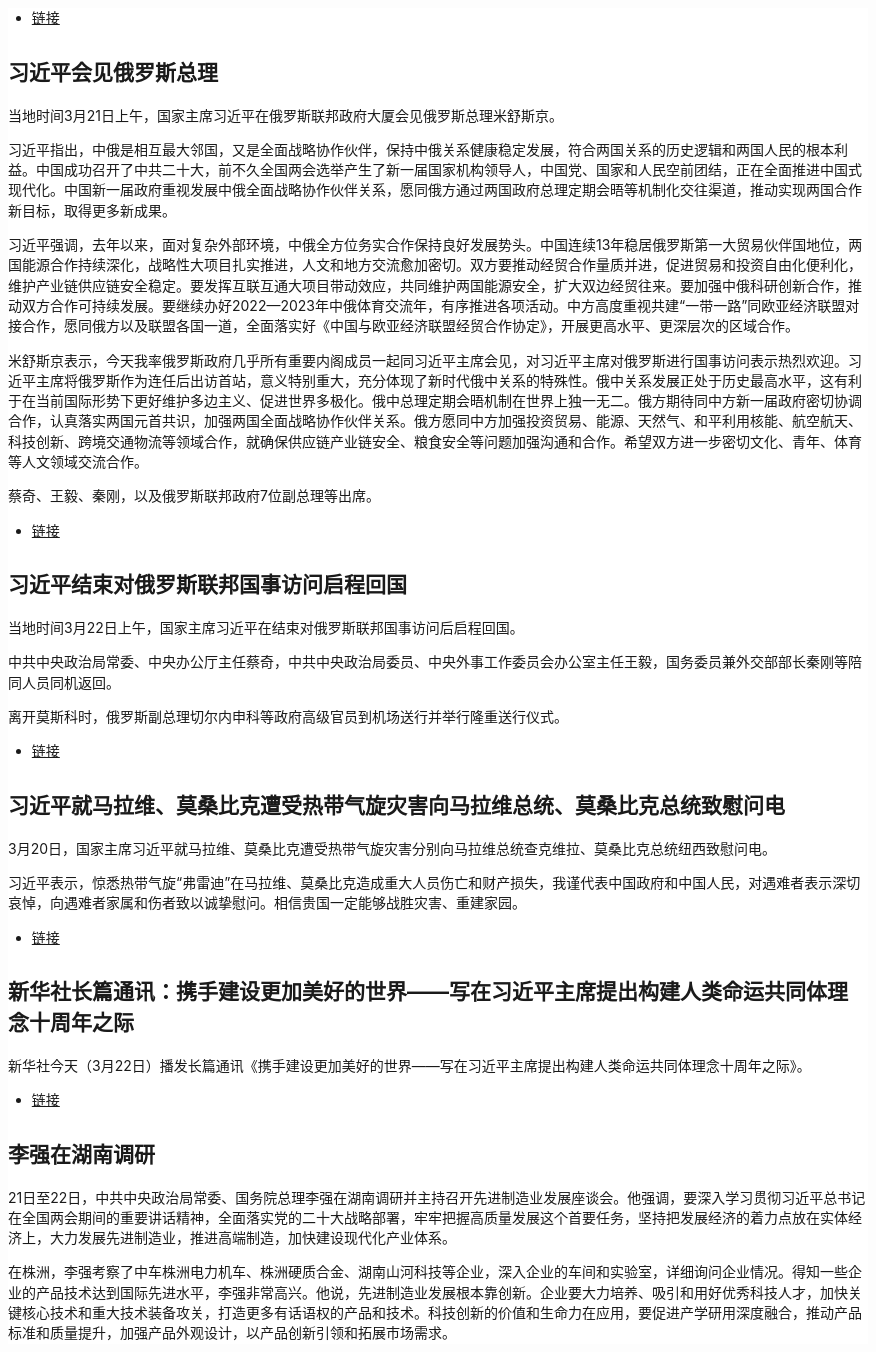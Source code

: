 - [链接](https://tv.cctv.com/2023/03/22/VIDEf9PWr0LjSp6RYy67rDyO230322.shtml)

## 习近平会见俄罗斯总理

当地时间3月21日上午，国家主席习近平在俄罗斯联邦政府大厦会见俄罗斯总理米舒斯京。

习近平指出，中俄是相互最大邻国，又是全面战略协作伙伴，保持中俄关系健康稳定发展，符合两国关系的历史逻辑和两国人民的根本利益。中国成功召开了中共二十大，前不久全国两会选举产生了新一届国家机构领导人，中国党、国家和人民空前团结，正在全面推进中国式现代化。中国新一届政府重视发展中俄全面战略协作伙伴关系，愿同俄方通过两国政府总理定期会晤等机制化交往渠道，推动实现两国合作新目标，取得更多新成果。

习近平强调，去年以来，面对复杂外部环境，中俄全方位务实合作保持良好发展势头。中国连续13年稳居俄罗斯第一大贸易伙伴国地位，两国能源合作持续深化，战略性大项目扎实推进，人文和地方交流愈加密切。双方要推动经贸合作量质并进，促进贸易和投资自由化便利化，维护产业链供应链安全稳定。要发挥互联互通大项目带动效应，共同维护两国能源安全，扩大双边经贸往来。要加强中俄科研创新合作，推动双方合作可持续发展。要继续办好2022—2023年中俄体育交流年，有序推进各项活动。中方高度重视共建“一带一路”同欧亚经济联盟对接合作，愿同俄方以及联盟各国一道，全面落实好《中国与欧亚经济联盟经贸合作协定》，开展更高水平、更深层次的区域合作。

米舒斯京表示，今天我率俄罗斯政府几乎所有重要内阁成员一起同习近平主席会见，对习近平主席对俄罗斯进行国事访问表示热烈欢迎。习近平主席将俄罗斯作为连任后出访首站，意义特别重大，充分体现了新时代俄中关系的特殊性。俄中关系发展正处于历史最高水平，这有利于在当前国际形势下更好维护多边主义、促进世界多极化。俄中总理定期会晤机制在世界上独一无二。俄方期待同中方新一届政府密切协调合作，认真落实两国元首共识，加强两国全面战略协作伙伴关系。俄方愿同中方加强投资贸易、能源、天然气、和平利用核能、航空航天、科技创新、跨境交通物流等领域合作，就确保供应链产业链安全、粮食安全等问题加强沟通和合作。希望双方进一步密切文化、青年、体育等人文领域交流合作。

蔡奇、王毅、秦刚，以及俄罗斯联邦政府7位副总理等出席。

- [链接](https://tv.cctv.com/2023/03/22/VIDE5rDG64p6Cg58Pkw7wHeb230322.shtml)

## 习近平结束对俄罗斯联邦国事访问启程回国

当地时间3月22日上午，国家主席习近平在结束对俄罗斯联邦国事访问后启程回国。

中共中央政治局常委、中央办公厅主任蔡奇，中共中央政治局委员、中央外事工作委员会办公室主任王毅，国务委员兼外交部部长秦刚等陪同人员同机返回。

离开莫斯科时，俄罗斯副总理切尔内申科等政府高级官员到机场送行并举行隆重送行仪式。

- [链接](https://tv.cctv.com/2023/03/22/VIDElNrxsJj0Tj591b3c7ylT230322.shtml)

## 习近平就马拉维、莫桑比克遭受热带气旋灾害向马拉维总统、莫桑比克总统致慰问电

3月20日，国家主席习近平就马拉维、莫桑比克遭受热带气旋灾害分别向马拉维总统查克维拉、莫桑比克总统纽西致慰问电。

习近平表示，惊悉热带气旋“弗雷迪”在马拉维、莫桑比克造成重大人员伤亡和财产损失，我谨代表中国政府和中国人民，对遇难者表示深切哀悼，向遇难者家属和伤者致以诚挚慰问。相信贵国一定能够战胜灾害、重建家园。

- [链接](https://tv.cctv.com/2023/03/22/VIDE6NRs3PPpyMv2k4UrpISm230322.shtml)

## 新华社长篇通讯：携手建设更加美好的世界——写在习近平主席提出构建人类命运共同体理念十周年之际

新华社今天（3月22日）播发长篇通讯《携手建设更加美好的世界——写在习近平主席提出构建人类命运共同体理念十周年之际》。

- [链接](https://tv.cctv.com/2023/03/22/VIDERU7FmR8Q2kKWWZloyNoB230322.shtml)

## 李强在湖南调研

21日至22日，中共中央政治局常委、国务院总理李强在湖南调研并主持召开先进制造业发展座谈会。他强调，要深入学习贯彻习近平总书记在全国两会期间的重要讲话精神，全面落实党的二十大战略部署，牢牢把握高质量发展这个首要任务，坚持把发展经济的着力点放在实体经济上，大力发展先进制造业，推进高端制造，加快建设现代化产业体系。

在株洲，李强考察了中车株洲电力机车、株洲硬质合金、湖南山河科技等企业，深入企业的车间和实验室，详细询问企业情况。得知一些企业的产品技术达到国际先进水平，李强非常高兴。他说，先进制造业发展根本靠创新。企业要大力培养、吸引和用好优秀科技人才，加快关键核心技术和重大技术装备攻关，打造更多有话语权的产品和技术。科技创新的价值和生命力在应用，要促进产学研用深度融合，推动产品标准和质量提升，加强产品外观设计，以产品创新引领和拓展市场需求。
